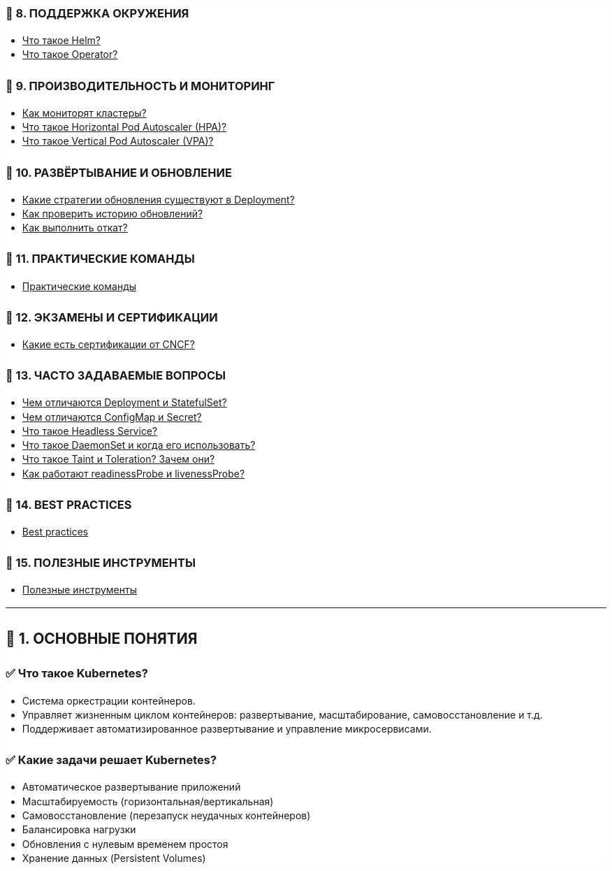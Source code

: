 ### 🔹 8. ПОДДЕРЖКА ОКРУЖЕНИЯ
- [Что такое Helm?](#-что-такое-helm)
- [Что такое Operator?](#-что-такое-operator)

### 🔹 9. ПРОИЗВОДИТЕЛЬНОСТЬ И МОНИТОРИНГ
- [Как мониторят кластеры?](#-как-мониторят-кластеры)
- [Что такое Horizontal Pod Autoscaler (HPA)?](#-что-такое-horizontal-pod-autoscaler-hpa)
- [Что такое Vertical Pod Autoscaler (VPA)?](#-что-такое-vertical-pod-autoscaler-vpa)

### 🔹 10. РАЗВЁРТЫВАНИЕ И ОБНОВЛЕНИЕ
- [Какие стратегии обновления существуют в Deployment?](#-какие-стратегии-обновления-существуют-в-deployment)
- [Как проверить историю обновлений?](#-как-проверить-историю-обновлений)
- [Как выполнить откат?](#-как-выполнить-откат)

### 🔹 11. ПРАКТИЧЕСКИЕ КОМАНДЫ
- [Практические команды](#-🔹-11-практические-команды)

### 🔹 12. ЭКЗАМЕНЫ И СЕРТИФИКАЦИИ
- [Какие есть сертификации от CNCF?](#-какие-есть-сертификации-от-cncf)

### 🔹 13. ЧАСТО ЗАДАВАЕМЫЕ ВОПРОСЫ
- [Чем отличаются Deployment и StatefulSet?](#-чем-отличаются-deployment-и-statefulset)
- [Чем отличаются ConfigMap и Secret?](#-чем-отличаются-configmap-и-secret)
- [Что такое Headless Service?](#-что-такое-headless-service)
- [Что такое DaemonSet и когда его использовать?](#-что-такое-daemonset-и-когда-его-использовать)
- [Что такое Taint и Toleration? Зачем они?](#-что-такое-taint-и-toleration-зачем-они)
- [Как работают readinessProbe и livenessProbe?](#-как-работают-readinessprobe-и-livenessprobe)

### 🔹 14. BEST PRACTICES
- [Best practices](#-🔹-14-best-practices)

### 🔹 15. ПОЛЕЗНЫЕ ИНСТРУМЕНТЫ
- [Полезные инструменты](#-🔹-15-полезные-инструменты)

---

## 🔹 1. ОСНОВНЫЕ ПОНЯТИЯ

### ✅ Что такое Kubernetes?
- Система оркестрации контейнеров.
- Управляет жизненным циклом контейнеров: развертывание, масштабирование, самовосстановление и т.д.
- Поддерживает автоматизированное развертывание и управление микросервисами.

### ✅ Какие задачи решает Kubernetes?
- Автоматическое развертывание приложений
- Масштабируемость (горизонтальная/вертикальная)
- Самовосстановление (перезапуск неудачных контейнеров)
- Балансировка нагрузки
- Обновления с нулевым временем простоя
- Хранение данных (Persistent Volumes)
